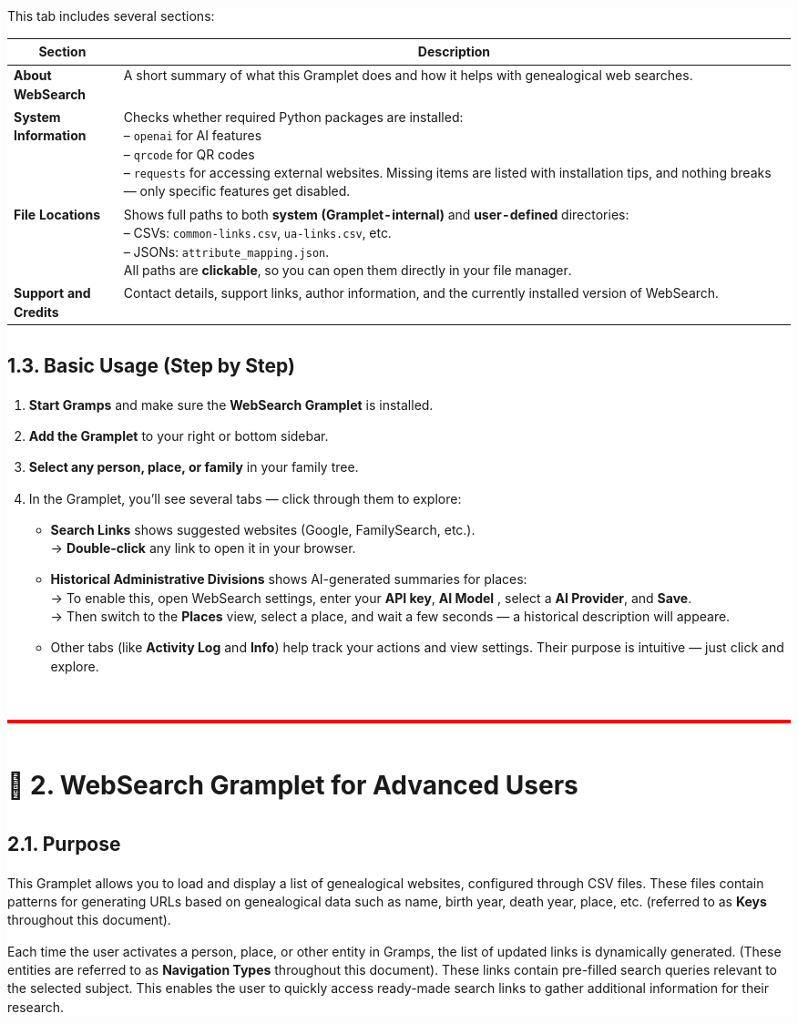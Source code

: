 This tab includes several sections:

| Section                      | Description                                                                                         |
|-----------------------------|-----------------------------------------------------------------------------------------------------|
| **About WebSearch**         | A short summary of what this Gramplet does and how it helps with genealogical web searches.         |
| **System Information**      | Checks whether required Python packages are installed:<br>– `openai` for AI features<br>– `qrcode` for QR codes<br>– `requests` for accessing external websites. Missing items are listed with installation tips, and nothing breaks — only specific features get disabled. |
| **File Locations**          | Shows full paths to both **system (Gramplet-internal)** and **user-defined** directories:<br>– CSVs: `common-links.csv`, `ua-links.csv`, etc.<br>– JSONs: `attribute_mapping.json`.<br>All paths are **clickable**, so you can open them directly in your file manager. |
| **Support and Credits**     | Contact details, support links, author information, and the currently installed version of WebSearch. |


## 1.3. Basic Usage (Step by Step)

1. **Start Gramps** and make sure the **WebSearch Gramplet** is installed.
2. **Add the Gramplet** to your right or bottom sidebar.
3. **Select any person, place, or family** in your family tree.
4. In the Gramplet, you’ll see several tabs — click through them to explore:

   - **Search Links** shows suggested websites (Google, FamilySearch, etc.).  
     → **Double-click** any link to open it in your browser.

   - **Historical Administrative Divisions** shows AI-generated summaries for places:  
     → To enable this, open WebSearch settings, enter your **API key**, **AI Model** , select a **AI Provider**, and **Save**.  
     → Then switch to the **Places** view, select a place, and wait a few seconds — a historical description will appeare.

   - Other tabs (like **Activity Log** and **Info**) help track your actions and view settings. Their purpose is intuitive — just click and explore.




<hr style="height:4px; background-color:red; border:none; margin-top:48px; margin-bottom:48px;" />




# 📘 2. WebSearch Gramplet for Advanced Users

## 2.1. Purpose

This Gramplet allows you to load and display a list of genealogical websites, configured through CSV files. These files contain patterns for generating URLs based on genealogical data such as name, birth year, death year, place, etc. (referred to as **Keys** throughout this document).

Each time the user activates a person, place, or other entity in Gramps, the list of updated links is dynamically generated. (These entities are referred to as **Navigation Types** throughout this document). These links contain pre-filled search queries relevant to the selected subject. This enables the user to quickly access ready-made search links to gather additional information for their research.
